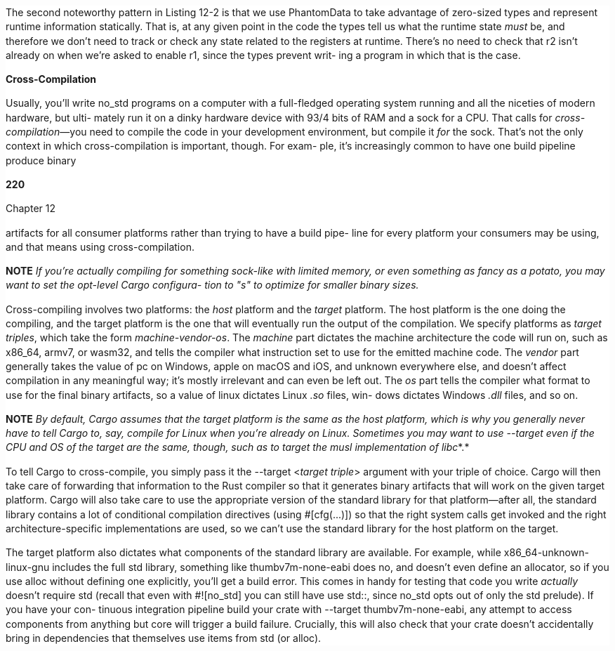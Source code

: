 The second noteworthy pattern in Listing 12-2 is that we use PhantomData to take advantage of zero-sized types and represent runtime information statically. That is, at any given point in the code the types tell us what the runtime state *must* be, and therefore we don’t need to track or check any state related to the registers at runtime. There’s no need to check that r2 isn’t already on when we’re asked to enable r1, since the types prevent writ- ing a program in which that is the case. 

**Cross-Compilation** 

Usually, you’ll write no_std programs on a computer with a full-fledged operating system running and all the niceties of modern hardware, but ulti- mately run it on a dinky hardware device with 93/4 bits of RAM and a sock for a CPU. That calls for *cross-compilation*—you need to compile the code in your development environment, but compile it *for* the sock. That’s not the only context in which cross-compilation is important, though. For exam- ple, it’s increasingly common to have one build pipeline produce binary 

**220** 

Chapter 12 

artifacts for all consumer platforms rather than trying to have a build pipe- line for every platform your consumers may be using, and that means using cross-compilation. 

**NOTE** *If you’re actually compiling for something sock-like with limited memory, or even something as fancy as a potato, you may want to set the* *opt-level* *Cargo configura- tion to* *"s"* *to optimize for smaller binary sizes.* 

Cross-compiling involves two platforms: the *host* platform and the *target* platform. The host platform is the one doing the compiling, and the target platform is the one that will eventually run the output of the compilation. We specify platforms as *target triples*, which take the form *machine-vendor-os*. The *machine* part dictates the machine architecture the code will run on, such as x86_64, armv7, or wasm32, and tells the compiler what instruction set to use for the emitted machine code. The *vendor* part generally takes the value of pc on Windows, apple on macOS and iOS, and unknown everywhere else, and doesn’t affect compilation in any meaningful way; it’s mostly irrelevant and can even be left out. The *os* part tells the compiler what format to use for the final binary artifacts, so a value of linux dictates Linux *.so* files, win- dows dictates Windows *.dll* files, and so on. 

**NOTE** *By default, Cargo assumes that the target platform is the same as the host platform, which is why you generally never have to tell Cargo to, say, compile for Linux when you’re already on Linux. Sometimes you may want to use* *--target* *even if the CPU and OS of the target are the same, though, such as to target the* *musl* *implementation of* *libc**.* 

To tell Cargo to cross-compile, you simply pass it the --target <*target triple*> argument with your triple of choice. Cargo will then take care of forwarding that information to the Rust compiler so that it generates binary artifacts that will work on the given target platform. Cargo will also take care to use the appropriate version of the standard library for that platform—after all, the standard library contains a lot of conditional compilation directives (using #[cfg(...)]) so that the right system calls get invoked and the right architecture-specific implementations are used, so we can’t use the standard library for the host platform on the target. 

The target platform also dictates what components of the standard library are available. For example, while x86_64-unknown-linux-gnu includes the full std library, something like thumbv7m-none-eabi does no, and doesn’t even define an allocator, so if you use alloc without defining one explicitly, you’ll get a build error. This comes in handy for testing that code you write *actually* doesn’t require std (recall that even with #![no_std] you can still have use std::, since no_std opts out of only the std prelude). If you have your con- tinuous integration pipeline build your crate with --target thumbv7m-none-eabi, any attempt to access components from anything but core will trigger a build failure. Crucially, this will also check that your crate doesn’t accidentally bring in dependencies that themselves use items from std (or alloc). 
